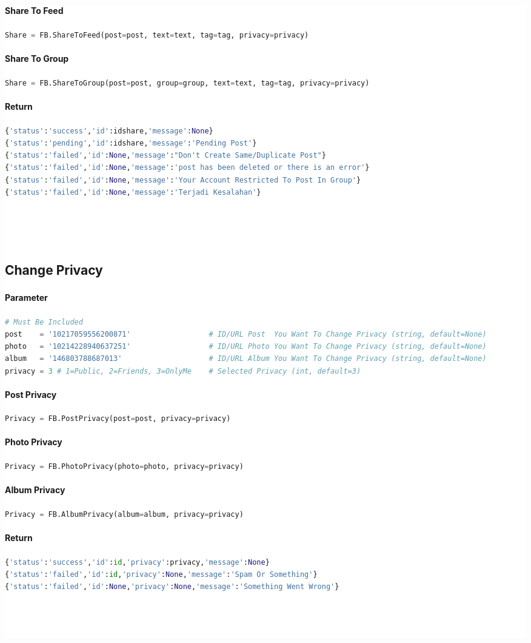 #### Share To Feed
```python
Share = FB.ShareToFeed(post=post, text=text, tag=tag, privacy=privacy)
```

#### Share To Group
```python
Share = FB.ShareToGroup(post=post, group=group, text=text, tag=tag, privacy=privacy)
```

#### Return
```python
{'status':'success','id':idshare,'message':None}
{'status':'pending','id':idshare,'message':'Pending Post'}
{'status':'failed','id':None,'message':"Don't Create Same/Duplicate Post"}
{'status':'failed','id':None,'message':'post has been deleted or there is an error'}
{'status':'failed','id':None,'message':'Your Account Restricted To Post In Group'}
{'status':'failed','id':None,'message':'Terjadi Kesalahan'}
```
<br>  
<br>  
<br>

## Change Privacy

#### Parameter
```python
# Must Be Included
post    = '10217059556200871'                  # ID/URL Post  You Want To Change Privacy (string, default=None)
photo   = '10214228940637251'                  # ID/URL Photo You Want To Change Privacy (string, default=None)
album   = '146803788687013'                    # ID/URL Album You Want To Change Privacy (string, default=None)
privacy = 3 # 1=Public, 2=Friends, 3=OnlyMe    # Selected Privacy (int, default=3)
```

#### Post Privacy
```python
Privacy = FB.PostPrivacy(post=post, privacy=privacy)
```

#### Photo Privacy
```python
Privacy = FB.PhotoPrivacy(photo=photo, privacy=privacy)
```

#### Album Privacy
```python
Privacy = FB.AlbumPrivacy(album=album, privacy=privacy)
```

#### Return
```python
{'status':'success','id':id,'privacy':privacy,'message':None}
{'status':'failed','id':id,'privacy':None,'message':'Spam Or Something'}
{'status':'failed','id':None,'privacy':None,'message':'Something Went Wrong'}
```
<br>  
<br>  
<br>
